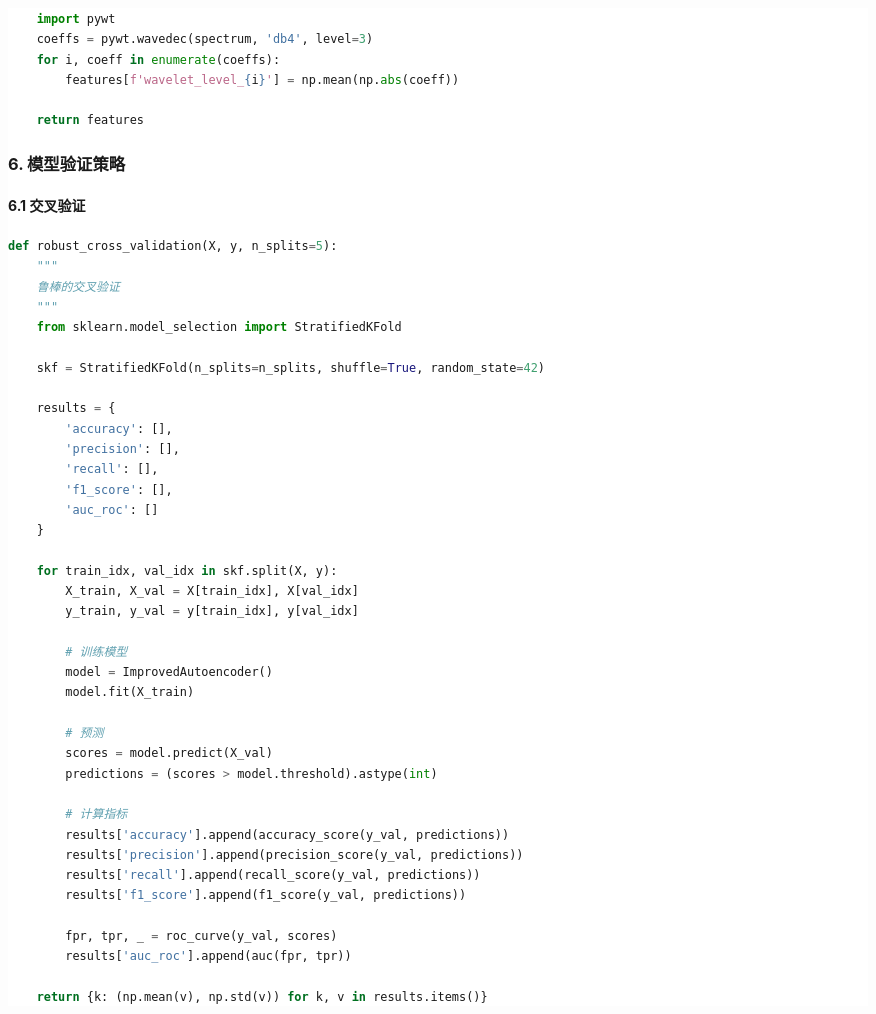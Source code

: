 ```python
    import pywt
    coeffs = pywt.wavedec(spectrum, 'db4', level=3)
    for i, coeff in enumerate(coeffs):
        features[f'wavelet_level_{i}'] = np.mean(np.abs(coeff))
    
    return features
```

### 6. 模型验证策略

#### 6.1 交叉验证
```python
def robust_cross_validation(X, y, n_splits=5):
    """
    鲁棒的交叉验证
    """
    from sklearn.model_selection import StratifiedKFold
    
    skf = StratifiedKFold(n_splits=n_splits, shuffle=True, random_state=42)
    
    results = {
        'accuracy': [],
        'precision': [],
        'recall': [],
        'f1_score': [],
        'auc_roc': []
    }
    
    for train_idx, val_idx in skf.split(X, y):
        X_train, X_val = X[train_idx], X[val_idx]
        y_train, y_val = y[train_idx], y[val_idx]
        
        # 训练模型
        model = ImprovedAutoencoder()
        model.fit(X_train)
        
        # 预测
        scores = model.predict(X_val)
        predictions = (scores > model.threshold).astype(int)
        
        # 计算指标
        results['accuracy'].append(accuracy_score(y_val, predictions))
        results['precision'].append(precision_score(y_val, predictions))
        results['recall'].append(recall_score(y_val, predictions))
        results['f1_score'].append(f1_score(y_val, predictions))
        
        fpr, tpr, _ = roc_curve(y_val, scores)
        results['auc_roc'].append(auc(fpr, tpr))
    
    return {k: (np.mean(v), np.std(v)) for k, v in results.items()}
```
